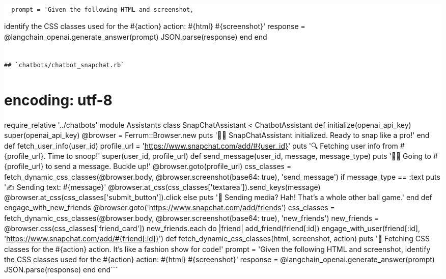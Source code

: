       prompt = 'Given the following HTML and screenshot,
identify the CSS classes used for the #{action} action: #{html} #{screenshot}'
      response = @langchain_openai.generate_answer(prompt)
      JSON.parse(response)
  end
end
```

## `chatbots/chatbot_snapchat.rb`
```
# encoding: utf-8

require_relative '../chatbots'
module Assistants
  class SnapChatAssistant < ChatbotAssistant
    def initialize(openai_api_key)
      super(openai_api_key)
      @browser = Ferrum::Browser.new
      puts '🐱‍👤 SnapChatAssistant initialized. Ready to snap like a pro!'
    end
    def fetch_user_info(user_id)
      profile_url = 'https://www.snapchat.com/add/#{user_id}'
      puts '🔍 Fetching user info from #{profile_url}. Time to snoop!'
      super(user_id, profile_url)
    def send_message(user_id, message, message_type)
      puts '🕵️‍♂️ Going to #{profile_url} to send a message. Buckle up!'
      @browser.goto(profile_url)
      css_classes = fetch_dynamic_css_classes(@browser.body, @browser.screenshot(base64: true), 'send_message')
      if message_type == :text
        puts '✍️ Sending text: #{message}'
        @browser.at_css(css_classes['textarea']).send_keys(message)
        @browser.at_css(css_classes['submit_button']).click
      else
        puts '📸 Sending media? Hah! That’s a whole other ball game.'
      end
    def engage_with_new_friends
      @browser.goto('https://www.snapchat.com/add/friends')
      css_classes = fetch_dynamic_css_classes(@browser.body, @browser.screenshot(base64: true), 'new_friends')
      new_friends = @browser.css(css_classes['friend_card'])
      new_friends.each do |friend|
        add_friend(friend[:id])
        engage_with_user(friend[:id], 'https://www.snapchat.com/add/#{friend[:id]}')
    def fetch_dynamic_css_classes(html, screenshot, action)
      puts '🎨 Fetching CSS classes for the #{action} action. It’s like a fashion show for code!'
      prompt = 'Given the following HTML and screenshot,
identify the CSS classes used for the #{action} action: #{html} #{screenshot}'
      response = @langchain_openai.generate_answer(prompt)
      JSON.parse(response)
  end
end```
